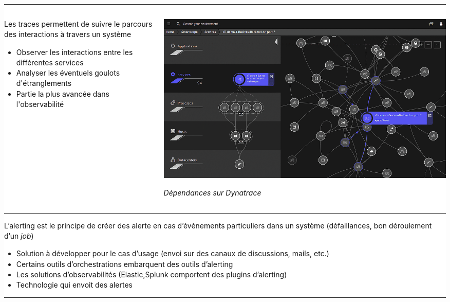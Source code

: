 
---



<div class="columns">
<div>

Les traces permettent de suivre le parcours des interactions à travers un système

- Observer les interactions entre les différentes services
- Analyser les éventuels goulots d'étranglements
- Partie la plus avancée dans l'observabilité

</div>
<div>



![](./assets/dynatrace.png)

*Dépendances sur Dynatrace*

</div>
</div>

---

L’alerting est le principe de créer des alerte en cas d’évènements particuliers dans un système (défaillances, bon déroulement d’un *job*)


- Solution à développer pour le cas d’usage (envoi sur des canaux de discussions, mails, etc.)
- Certains outils d’orchestrations embarquent des outils d’alerting
- Les solutions d’observabilités (Elastic,Splunk comportent des plugins d’alerting)
- Technologie qui envoit des alertes

---